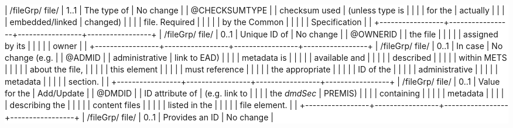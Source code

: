 | /fileGrp/ file/ | 1..1            | The type of     | No change       |
| \@CHECKSUMTYPE  |                 | checksum used   | (unless type is |
|                 |                 | for the         | actually        |
|                 |                 | embedded/linked | changed)        |
|                 |                 | file. Required  |                 |
|                 |                 | by the Common   |                 |
|                 |                 | Specification   |                 |
+-----------------+-----------------+-----------------+-----------------+
| /fileGrp/ file/ | 0..1            | Unique ID of    | No change       |
| \@OWNERID       |                 | the file        |                 |
|                 |                 | assigned by its |                 |
|                 |                 | owner           |                 |
+-----------------+-----------------+-----------------+-----------------+
| /fileGrp/ file/ | 0..1            | In case         | No change (e.g. |
| \@ADMID         |                 | administrative  | link to EAD)    |
|                 |                 | metadata is     |                 |
|                 |                 | available and   |                 |
|                 |                 | described       |                 |
|                 |                 | within METS     |                 |
|                 |                 | about the file, |                 |
|                 |                 | this element    |                 |
|                 |                 | must reference  |                 |
|                 |                 | the appropriate |                 |
|                 |                 | ID of the       |                 |
|                 |                 | administrative  |                 |
|                 |                 | metadata        |                 |
|                 |                 | section.        |                 |
+-----------------+-----------------+-----------------+-----------------+
| /fileGrp/ file/ | 0..1            | Value for the   | Add/Update      |
| \@DMDID         |                 | ID attribute of | (e.g. link to   |
|                 |                 | the *dmdSec*    | PREMIS)         |
|                 |                 | containing      |                 |
|                 |                 | metadata        |                 |
|                 |                 | describing the  |                 |
|                 |                 | content files   |                 |
|                 |                 | listed in the   |                 |
|                 |                 | file element.   |                 |
+-----------------+-----------------+-----------------+-----------------+
| /fileGrp/ file/ | 0..1            | Provides an ID  | No change       |